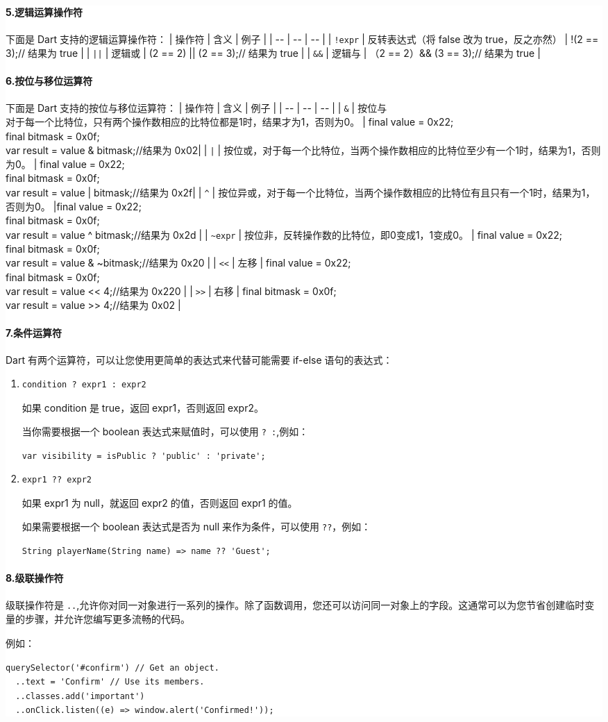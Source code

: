 #### 5.逻辑运算操作符
下面是 Dart 支持的逻辑运算操作符：
| 操作符 | 含义 | 例子 |
| -- | -- | -- |
| `!expr` | 反转表达式（将 false 改为 true，反之亦然） | !(2 == 3);// 结果为 true |
| `||` | 逻辑或 | (2 == 2) || (2 == 3);// 结果为 true |
| `&&` | 逻辑与 | （2 == 2）&& (3 == 3);// 结果为 true |

#### 6.按位与移位运算符

下面是 Dart 支持的按位与移位运算符：
| 操作符 | 含义 | 例子 |
| -- | -- | -- |
| `&` | 按位与<br>对于每一个比特位，只有两个操作数相应的比特位都是1时，结果才为1，否则为0。 | final value = 0x22;<br>final bitmask = 0x0f;<br>var result = value & bitmask;//结果为 0x02|
| `|` | 按位或，对于每一个比特位，当两个操作数相应的比特位至少有一个1时，结果为1，否则为0。 | final value = 0x22;<br>final bitmask = 0x0f;<br>var result = value | bitmask;//结果为 0x2f|
| `^` | 按位异或，对于每一个比特位，当两个操作数相应的比特位有且只有一个1时，结果为1，否则为0。 |final value = 0x22;<br>final bitmask = 0x0f;<br>var result = value ^ bitmask;//结果为 0x2d |
| `~expr` | 按位非，反转操作数的比特位，即0变成1，1变成0。 | final value = 0x22;<br>final bitmask = 0x0f;<br>var result = value &  ~bitmask;//结果为 0x20 |
| `<<` | 左移 | final value = 0x22;<br>final bitmask = 0x0f;<br>var result = value << 4;//结果为 0x220 |
| `>>` | 右移 | final bitmask = 0x0f;<br>var result = value >> 4;//结果为 0x02 |

#### 7.条件运算符
Dart 有两个运算符，可以让您使用更简单的表达式来代替可能需要 if-else 语句的表达式：

1. `condition ? expr1 : expr2`

    如果 condition 是 true，返回 expr1，否则返回 expr2。
    
    当你需要根据一个 boolean 表达式来赋值时，可以使用 `? :`,例如：
    
    ```
    var visibility = isPublic ? 'public' : 'private';
    ```

2. `expr1 ?? expr2`

    如果 expr1 为 null，就返回 expr2 的值，否则返回 expr1 的值。
    
    如果需要根据一个 boolean 表达式是否为 null 来作为条件，可以使用 `??`，例如：
    
    ```
    String playerName(String name) => name ?? 'Guest';
    ```

#### 8.级联操作符

级联操作符是 `..`,允许你对同一对象进行一系列的操作。除了函数调用，您还可以访问同一对象上的字段。这通常可以为您节省创建临时变量的步骤，并允许您编写更多流畅的代码。

例如：
```
querySelector('#confirm') // Get an object.
  ..text = 'Confirm' // Use its members.
  ..classes.add('important')
  ..onClick.listen((e) => window.alert('Confirmed!'));
```
